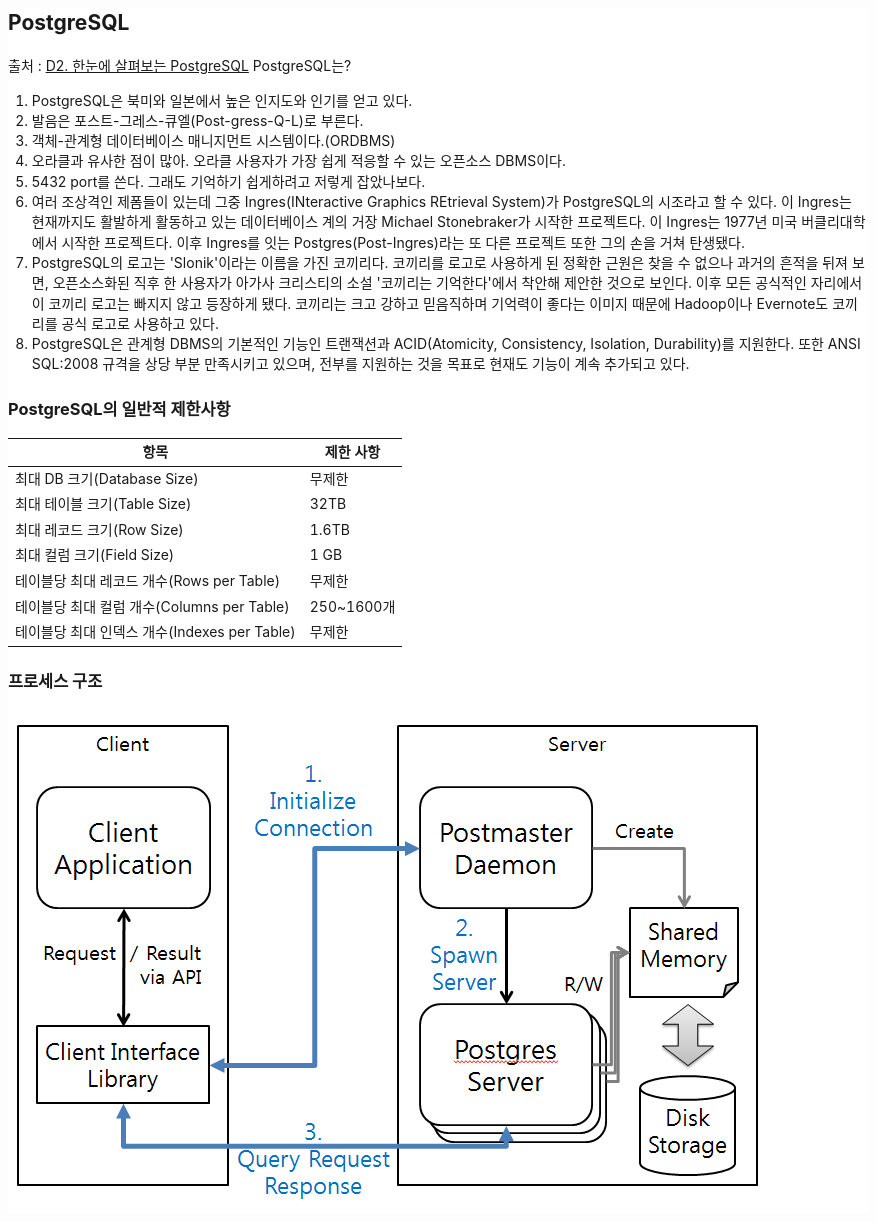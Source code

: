 ## PostgreSQL
출처 : [D2. 한눈에 살펴보는 PostgreSQL](https://d2.naver.com/helloworld/227936)
PostgreSQL는?
1. PostgreSQL은 북미와 일본에서 높은 인지도와 인기를 얻고 있다.
2. 발음은 포스트-그레스-큐엘(Post-gress-Q-L)로 부른다.
3. 객체-관계형 데이터베이스 매니지먼트 시스템이다.(ORDBMS)
4. 오라클과 유사한 점이 많아. 오라클 사용자가 가장 쉽게 적응할 수 있는 오픈소스 DBMS이다.
5. 5432 port를 쓴다. 그래도 기억하기 쉽게하려고 저렇게 잡았나보다.
6. 여러 조상격인 제폼들이 있는데 그중 Ingres(INteractive Graphics REtrieval System)가 PostgreSQL의 시조라고 할 수 있다. 이 Ingres는 현재까지도 활발하게 활동하고 있는 데이터베이스 계의 거장 Michael Stonebraker가 시작한 프로젝트다. 이 Ingres는 1977년 미국 버클리대학에서 시작한 프로젝트다. 이후 Ingres를 잇는 Postgres(Post-Ingres)라는 또 다른 프로젝트 또한 그의 손을 거쳐 탄생됐다.
7. PostgreSQL의 로고는 'Slonik'이라는 이름을 가진 코끼리다. 코끼리를 로고로 사용하게 된 정확한 근원은 찾을 수 없으나 과거의 흔적을 뒤져 보면, 오픈소스화된 직후 한 사용자가 아가사 크리스티의 소설 '코끼리는 기억한다'에서 착안해 제안한 것으로 보인다. 이후 모든 공식적인 자리에서 이 코끼리 로고는 빠지지 않고 등장하게 됐다. 코끼리는 크고 강하고 믿음직하며 기억력이 좋다는 이미지 때문에 Hadoop이나 Evernote도 코끼리를 공식 로고로 사용하고 있다.
8. PostgreSQL은 관계형 DBMS의 기본적인 기능인 트랜잭션과 ACID(Atomicity, Consistency, Isolation, Durability)를 지원한다. 또한 ANSI SQL:2008 규격을 상당 부분 만족시키고 있으며, 전부를 지원하는 것을 목표로 현재도 기능이 계속 추가되고 있다.

### PostgreSQL의 일반적 제한사항
항목	| 제한 사항
-|-
최대 DB 크기(Database Size)|	무제한
최대 테이블 크기(Table Size)|	32TB
최대 레코드 크기(Row Size)|	1.6TB
최대 컬럼 크기(Field Size)|	1 GB
테이블당 최대 레코드 개수(Rows per Table)|	무제한
테이블당 최대 컬럼 개수(Columns per Table)|	250~1600개
테이블당 최대 인덱스 개수(Indexes per Table)|	무제한

### 프로세스 구조
![프로세스구조](postgre_1.png)
